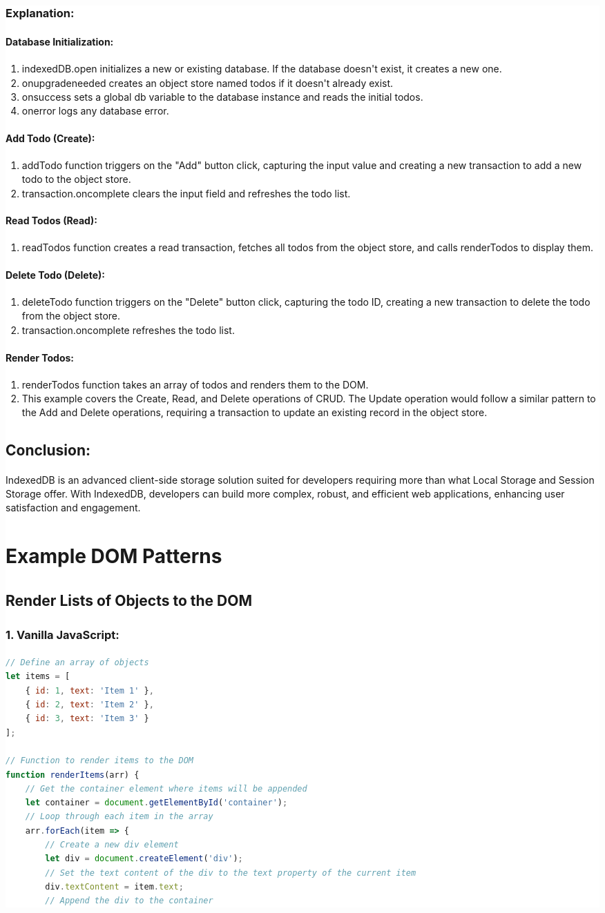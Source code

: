 ### Explanation:
#### Database Initialization:

1. indexedDB.open initializes a new or existing database. If the database doesn't exist, it creates a new one.
1. onupgradeneeded creates an object store named todos if it doesn't already exist.
1. onsuccess sets a global db variable to the database instance and reads the initial todos.
1. onerror logs any database error.

#### Add Todo (Create):

1. addTodo function triggers on the "Add" button click, capturing the input value and creating a new transaction to add a new todo to the object store.
1. transaction.oncomplete clears the input field and refreshes the todo list.

#### Read Todos (Read):

1. readTodos function creates a read transaction, fetches all todos from the object store, and calls renderTodos to display them.

#### Delete Todo (Delete):

1. deleteTodo function triggers on the "Delete" button click, capturing the todo ID, creating a new transaction to delete the todo from the object store.
1. transaction.oncomplete refreshes the todo list.

#### Render Todos:

1. renderTodos function takes an array of todos and renders them to the DOM.
1. This example covers the Create, Read, and Delete operations of CRUD. The Update operation would follow a similar pattern to the Add and Delete operations, requiring a transaction to update an existing record in the object store.

## Conclusion:
IndexedDB is an advanced client-side storage solution suited for developers requiring more than what Local Storage and Session Storage offer. With IndexedDB, developers can build more complex, robust, and efficient web applications, enhancing user satisfaction and engagement.


# Example DOM Patterns

## Render Lists of Objects to the DOM

### 1. Vanilla JavaScript:
```javascript
// Define an array of objects
let items = [
    { id: 1, text: 'Item 1' },
    { id: 2, text: 'Item 2' },
    { id: 3, text: 'Item 3' }
];

// Function to render items to the DOM
function renderItems(arr) {
    // Get the container element where items will be appended
    let container = document.getElementById('container');
    // Loop through each item in the array
    arr.forEach(item => {
        // Create a new div element
        let div = document.createElement('div');
        // Set the text content of the div to the text property of the current item
        div.textContent = item.text;
        // Append the div to the container
```